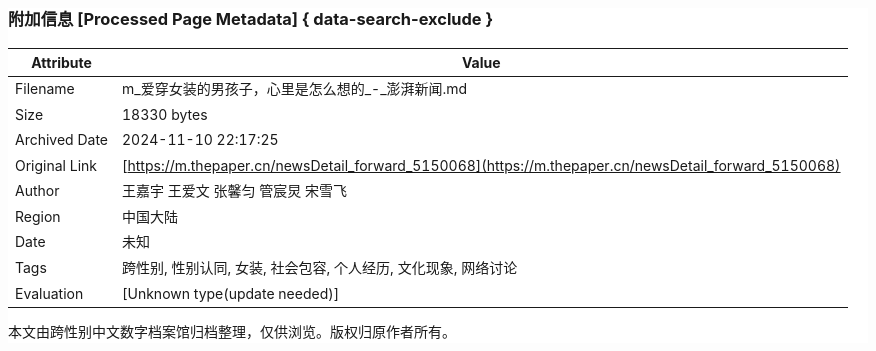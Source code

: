 ### 附加信息 [Processed Page Metadata] { data-search-exclude }

| Attribute       | Value                                  |
|-----------------|----------------------------------------|
| Filename        | m_爱穿女装的男孩子，心里是怎么想的_-_澎湃新闻.md                             |
| Size            | 18330 bytes                           |
| Archived Date   | 2024-11-10 22:17:25                             |
| Original Link   | [https://m.thepaper.cn/newsDetail_forward_5150068](https://m.thepaper.cn/newsDetail_forward_5150068)                       |
| Author          | 王嘉宇 王爱文 张馨匀 管宸炅 宋雪飞                               |
| Region          | 中国大陆                               |
| Date            | 未知                                 |
| Tags            | 跨性别, 性别认同, 女装, 社会包容, 个人经历, 文化现象, 网络讨论                                 |
| Evaluation            | [Unknown type(update needed)]                                 |


本文由跨性别中文数字档案馆归档整理，仅供浏览。版权归原作者所有。
